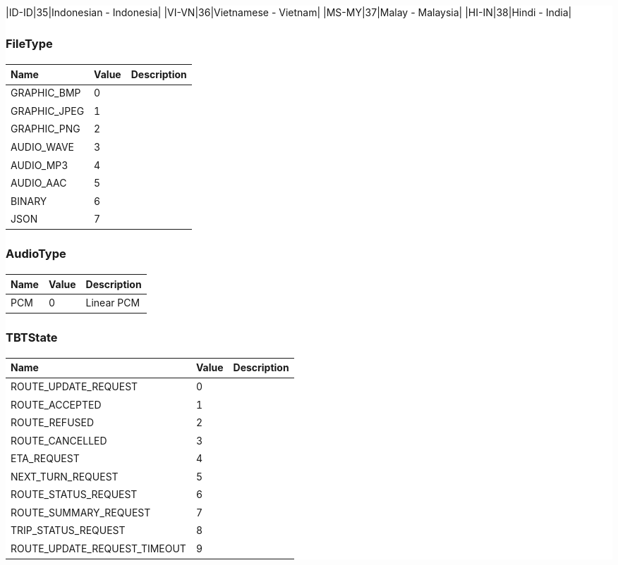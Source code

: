 |ID-ID|35|Indonesian - Indonesia|
|VI-VN|36|Vietnamese - Vietnam|
|MS-MY|37|Malay - Malaysia|
|HI-IN|38|Hindi - India|

### FileType

|Name|Value|Description|
|:---|:----|:----------|
|GRAPHIC_BMP|0||
|GRAPHIC_JPEG|1||
|GRAPHIC_PNG|2||
|AUDIO_WAVE|3||
|AUDIO_MP3|4||
|AUDIO_AAC|5||
|BINARY|6||
|JSON|7||

### AudioType

|Name|Value|Description|
|:---|:----|:----------|
|PCM|0|Linear PCM|

### TBTState

|Name|Value|Description|
|:---|:----|:----------|
|ROUTE_UPDATE_REQUEST|0||
|ROUTE_ACCEPTED|1||
|ROUTE_REFUSED|2||
|ROUTE_CANCELLED|3||
|ETA_REQUEST|4||
|NEXT_TURN_REQUEST|5||
|ROUTE_STATUS_REQUEST|6||
|ROUTE_SUMMARY_REQUEST|7||
|TRIP_STATUS_REQUEST|8||
|ROUTE_UPDATE_REQUEST_TIMEOUT|9||
